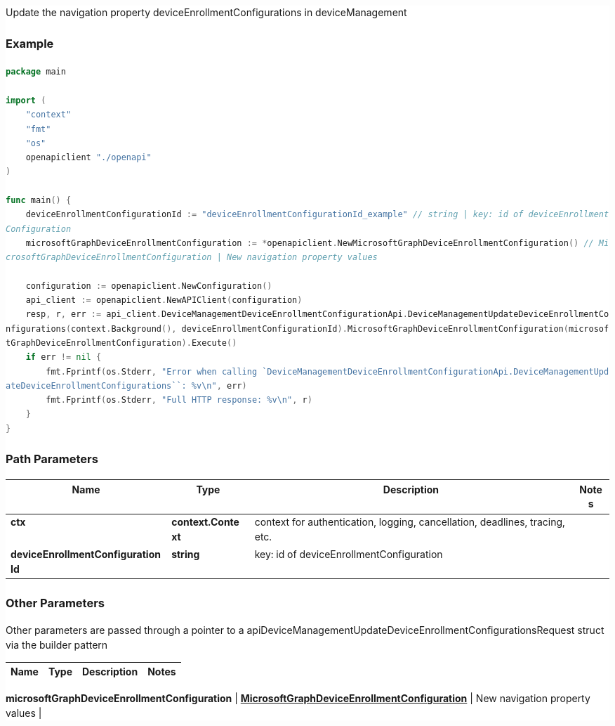Update the navigation property deviceEnrollmentConfigurations in deviceManagement



### Example

```go
package main

import (
    "context"
    "fmt"
    "os"
    openapiclient "./openapi"
)

func main() {
    deviceEnrollmentConfigurationId := "deviceEnrollmentConfigurationId_example" // string | key: id of deviceEnrollmentConfiguration
    microsoftGraphDeviceEnrollmentConfiguration := *openapiclient.NewMicrosoftGraphDeviceEnrollmentConfiguration() // MicrosoftGraphDeviceEnrollmentConfiguration | New navigation property values

    configuration := openapiclient.NewConfiguration()
    api_client := openapiclient.NewAPIClient(configuration)
    resp, r, err := api_client.DeviceManagementDeviceEnrollmentConfigurationApi.DeviceManagementUpdateDeviceEnrollmentConfigurations(context.Background(), deviceEnrollmentConfigurationId).MicrosoftGraphDeviceEnrollmentConfiguration(microsoftGraphDeviceEnrollmentConfiguration).Execute()
    if err != nil {
        fmt.Fprintf(os.Stderr, "Error when calling `DeviceManagementDeviceEnrollmentConfigurationApi.DeviceManagementUpdateDeviceEnrollmentConfigurations``: %v\n", err)
        fmt.Fprintf(os.Stderr, "Full HTTP response: %v\n", r)
    }
}
```

### Path Parameters


Name | Type | Description  | Notes
------------- | ------------- | ------------- | -------------
**ctx** | **context.Context** | context for authentication, logging, cancellation, deadlines, tracing, etc.
**deviceEnrollmentConfigurationId** | **string** | key: id of deviceEnrollmentConfiguration | 

### Other Parameters

Other parameters are passed through a pointer to a apiDeviceManagementUpdateDeviceEnrollmentConfigurationsRequest struct via the builder pattern


Name | Type | Description  | Notes
------------- | ------------- | ------------- | -------------

 **microsoftGraphDeviceEnrollmentConfiguration** | [**MicrosoftGraphDeviceEnrollmentConfiguration**](MicrosoftGraphDeviceEnrollmentConfiguration.md) | New navigation property values | 
